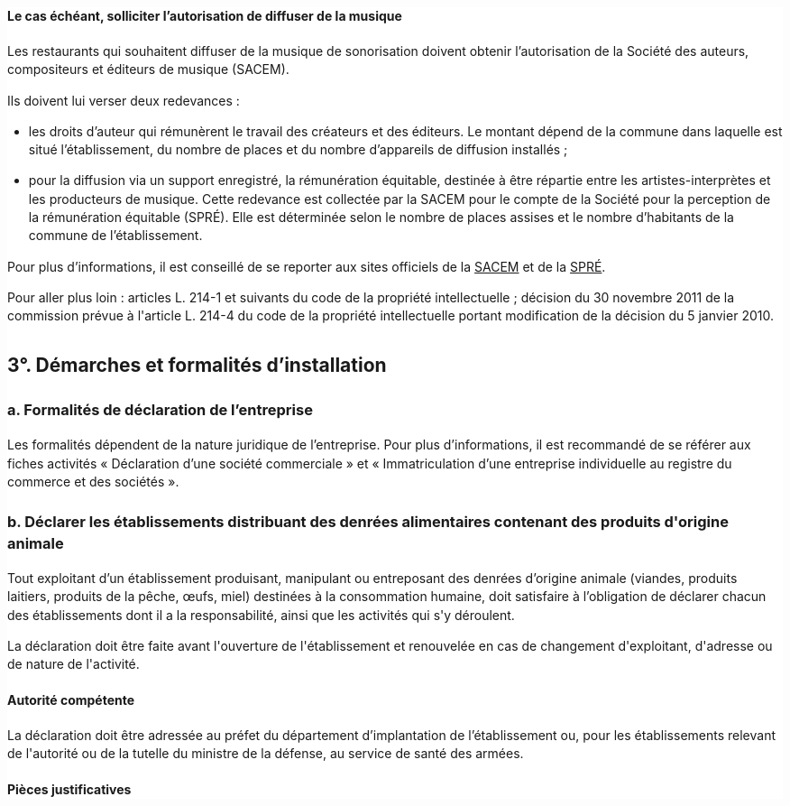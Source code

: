 #### Le cas échéant, solliciter l’autorisation de diffuser de la musique

Les restaurants qui souhaitent diffuser de la musique de sonorisation doivent obtenir l’autorisation de la Société des auteurs, compositeurs et éditeurs de musique (SACEM).

Ils doivent lui verser deux redevances :


- les droits d’auteur qui rémunèrent le travail des créateurs et des éditeurs. Le montant dépend de la commune dans laquelle est situé l’établissement, du nombre de places et du nombre d’appareils de diffusion installés ;

- pour la diffusion via un support enregistré, la rémunération équitable, destinée à être répartie entre les artistes-interprètes et les producteurs de musique. Cette redevance est collectée par la SACEM pour le compte de la Société pour la perception de la rémunération équitable (SPRÉ). Elle est déterminée selon le nombre de places assises et le nombre d’habitants de la commune de l’établissement.

Pour plus d’informations, il est conseillé de se reporter aux sites officiels de la [SACEM](https://clients.sacem.fr/autorisations/etablissement-de-restauration-rapide?keyword=Restauration+rapide) et de la [SPRÉ](http://www.spre.fr/).

Pour aller plus loin : articles L. 214-1 et suivants du code de la propriété intellectuelle ; décision du 30 novembre 2011 de la commission prévue à l'article L. 214-4 du code de la propriété intellectuelle portant modification de la décision du 5 janvier 2010.

3°. Démarches et formalités d’installation
------------------------------------------

### a. Formalités de déclaration de l’entreprise

Les formalités dépendent de la nature juridique de l’entreprise. 
Pour plus d’informations, il est recommandé de se référer aux fiches activités « Déclaration d’une société commerciale » et « Immatriculation d’une entreprise individuelle au registre du commerce et des sociétés ».

### b. Déclarer les établissements distribuant des denrées alimentaires contenant des produits d'origine animale

Tout exploitant d’un établissement produisant, manipulant ou entreposant des denrées d’origine animale (viandes, produits laitiers, produits de la pêche, œufs, miel) destinées à la consommation humaine, doit satisfaire à l’obligation de déclarer chacun des établissements dont il a la responsabilité, ainsi que les activités qui s'y déroulent.

La déclaration doit être faite avant l'ouverture de l'établissement et renouvelée en cas de changement d'exploitant, d'adresse ou de nature de l'activité.

#### Autorité compétente 

La déclaration doit être adressée au préfet du département d’implantation de l’établissement ou, pour les établissements relevant de l'autorité ou de la tutelle du ministre de la défense, au service de santé des armées.

#### Pièces justificatives

